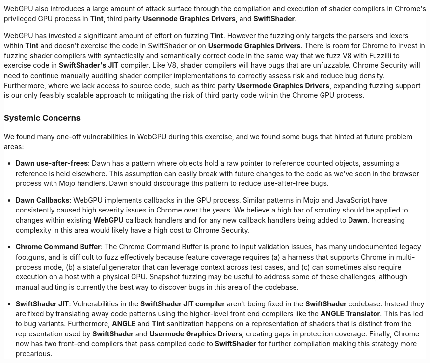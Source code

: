 WebGPU also introduces a large amount of attack surface through the compilation
and execution of shader compilers in Chrome's privileged GPU process in
**Tint**, third party **Usermode Graphics Drivers**, and **SwiftShader**.

WebGPU has invested a significant amount of effort on fuzzing **Tint**. However
the fuzzing only targets the parsers and lexers within **Tint** and doesn't
exercise the code in SwiftShader or on **Usermode Graphics Drivers**. There is
room for Chrome to invest in fuzzing shader compilers with syntactically and
semantically correct code in the same way that we fuzz V8 with Fuzzilli to
exercise code in **SwiftShader's** **JIT** compiler. Like V8, shader compilers
will have bugs that are unfuzzable. Chrome Security will need to continue
manually auditing shader compiler implementations to correctly assess risk and
reduce bug density.  Furthermore, where we lack access to source code, such as
third party **Usermode Graphics Drivers**, expanding fuzzing support is our only
feasibly scalable approach to mitigating the risk of third party code within the
Chrome GPU process.

### Systemic Concerns

We found many one-off vulnerabilities in WebGPU during this exercise, and we
found some bugs that hinted at future problem areas:

+   **Dawn use-after-frees**: Dawn has a pattern where objects hold a raw
    pointer to reference counted objects, assuming a reference is held
    elsewhere. This assumption can easily break with future changes to the code
    as we've seen in the browser process with Mojo handlers. Dawn should
    discourage this pattern to reduce use-after-free bugs.

+   **Dawn Callbacks**: WebGPU implements callbacks in the GPU process. Similar
    patterns in Mojo and JavaScript have consistently caused high severity
    issues in Chrome over the years. We believe a high bar of scrutiny should be
    applied to changes within existing **WebGPU** callback handlers and for any
    new callback handlers being added to **Dawn**. Increasing complexity in this
    area would likely have a high cost to Chrome Security.

+   **Chrome Command Buffer**: The Chrome Command Buffer is prone to input
    validation issues, has many undocumented legacy footguns, and is difficult
    to fuzz effectively because feature coverage requires (a) a harness that
    supports Chrome in multi-process mode, (b) a stateful generator that can
    leverage context across test cases, and (c) can sometimes also require
    execution on a host with a physical GPU. Snapshot fuzzing may be useful to
    address some of these challenges, although manual auditing is currently the
    best way to discover bugs in this area of the codebase.

+   **SwiftShader JIT**: Vulnerabilities in the **SwiftShader JIT compiler**
    aren't being fixed in the **SwiftShader** codebase. Instead they are fixed
    by translating away code patterns using the higher-level front end compilers
    like the **ANGLE Translator**. This has led to bug variants. Furthermore,
    **ANGLE** and **Tint** sanitization happens on a representation of shaders
    that is distinct from the representation used by **SwiftShader** and
    **Usermode Graphics Drivers**, creating gaps in protection coverage.
    Finally, Chrome now has two front-end compilers that pass compiled code to
    **SwiftShader** for further compilation making this strategy more
    precarious.
